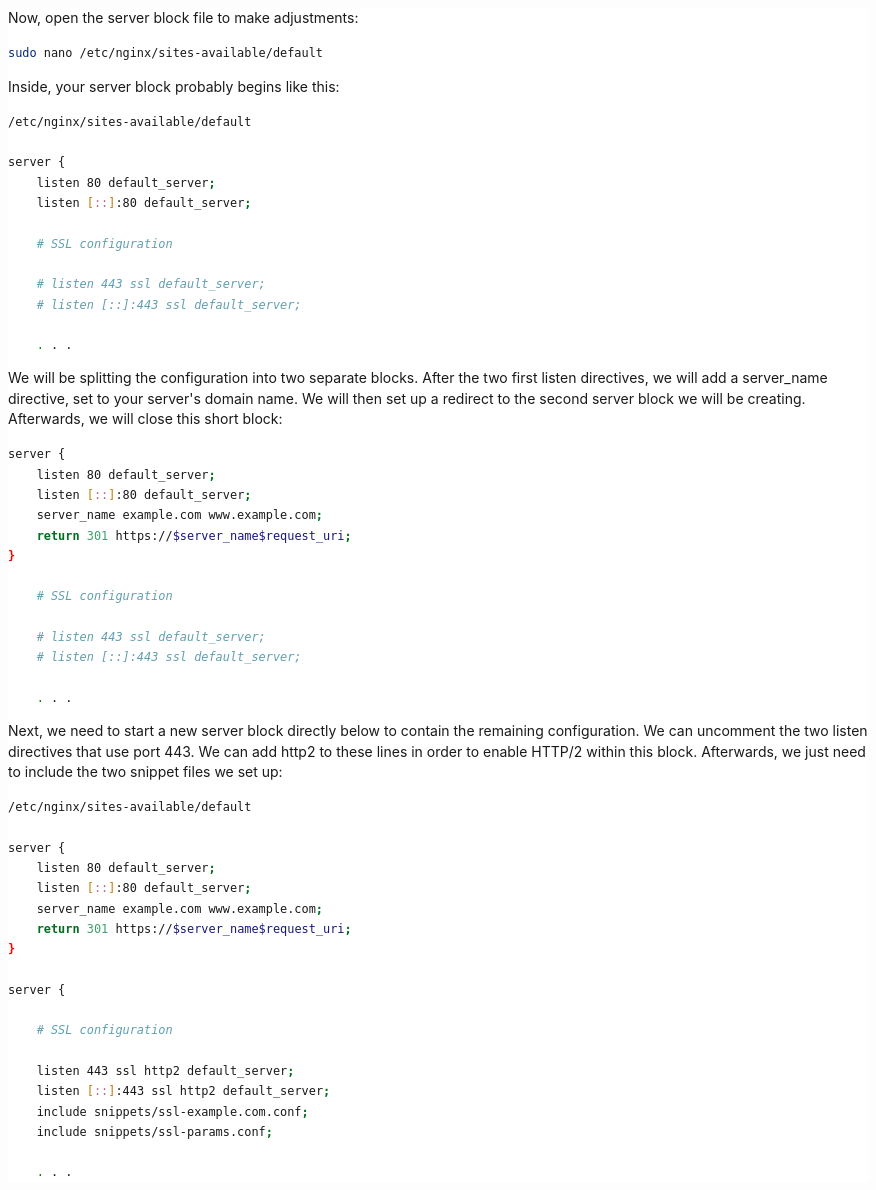 Now, open the server block file to make adjustments:
```sh
sudo nano /etc/nginx/sites-available/default
```

Inside, your server block probably begins like this:
```sh
/etc/nginx/sites-available/default

server {
    listen 80 default_server;
    listen [::]:80 default_server;

    # SSL configuration

    # listen 443 ssl default_server;
    # listen [::]:443 ssl default_server;

    . . .
```

We will be splitting the configuration into two separate blocks. After the two first listen directives, we will add a server_name directive, set to your server's domain name. We will then set up a redirect to the second server block we will be creating. Afterwards, we will close this short block:
```sh
server {
    listen 80 default_server;
    listen [::]:80 default_server;
    server_name example.com www.example.com;
    return 301 https://$server_name$request_uri;
}

    # SSL configuration

    # listen 443 ssl default_server;
    # listen [::]:443 ssl default_server;

    . . .
```

Next, we need to start a new server block directly below to contain the remaining configuration. We can uncomment the two listen directives that use port 443. We can add http2 to these lines in order to enable HTTP/2 within this block. Afterwards, we just need to include the two snippet files we set up:
```sh
/etc/nginx/sites-available/default

server {
    listen 80 default_server;
    listen [::]:80 default_server;
    server_name example.com www.example.com;
    return 301 https://$server_name$request_uri;
}

server {

    # SSL configuration

    listen 443 ssl http2 default_server;
    listen [::]:443 ssl http2 default_server;
    include snippets/ssl-example.com.conf;
    include snippets/ssl-params.conf;

    . . .
```
